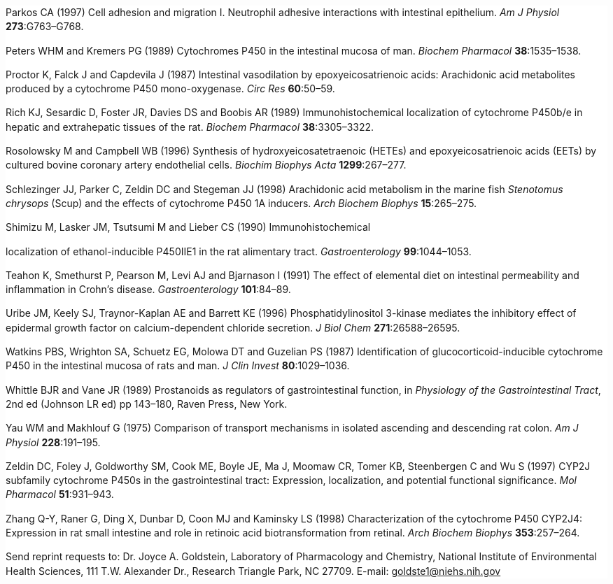 Parkos CA (1997) Cell adhesion and migration I. Neutrophil adhesive interactions with intestinal epithelium. *Am J Physiol* **273**:G763–G768.

Peters WHM and Kremers PG (1989) Cytochromes P450 in the intestinal mucosa of man. *Biochem Pharmacol* **38**:1535–1538.

Proctor K, Falck J and Capdevila J (1987) Intestinal vasodilation by epoxyeicosatrienoic acids: Arachidonic acid metabolites produced by a cytochrome P450 mono-oxygenase. *Circ Res* **60**:50–59.

Rich KJ, Sesardic D, Foster JR, Davies DS and Boobis AR (1989) Immunohistochemical localization of cytochrome P450b/e in hepatic and extrahepatic tissues of the rat. *Biochem Pharmacol* **38**:3305–3322.

Rosolowsky M and Campbell WB (1996) Synthesis of hydroxyeicosatetraenoic (HETEs) and epoxyeicosatrienoic acids (EETs) by cultured bovine coronary artery endothelial cells. *Biochim Biophys Acta* **1299**:267–277.

Schlezinger JJ, Parker C, Zeldin DC and Stegeman JJ (1998) Arachidonic acid metabolism in the marine fish *Stenotomus chrysops* (Scup) and the effects of cytochrome P450 1A inducers. *Arch Biochem Biophys* **15**:265–275.

Shimizu M, Lasker JM, Tsutsumi M and Lieber CS (1990) Immunohistochemical

localization of ethanol-inducible P450IIE1 in the rat alimentary tract. *Gastroenterology* **99**:1044–1053.

Teahon K, Smethurst P, Pearson M, Levi AJ and Bjarnason I (1991) The effect of elemental diet on intestinal permeability and inflammation in Crohn’s disease. *Gastroenterology* **101**:84–89.

Uribe JM, Keely SJ, Traynor-Kaplan AE and Barrett KE (1996) Phosphatidylinositol 3-kinase mediates the inhibitory effect of epidermal growth factor on calcium-dependent chloride secretion. *J Biol Chem* **271**:26588–26595.

Watkins PBS, Wrighton SA, Schuetz EG, Molowa DT and Guzelian PS (1987) Identification of glucocorticoid-inducible cytochrome P450 in the intestinal mucosa of rats and man. *J Clin Invest* **80**:1029–1036.

Whittle BJR and Vane JR (1989) Prostanoids as regulators of gastrointestinal function, in *Physiology of the Gastrointestinal Tract*, 2nd ed (Johnson LR ed) pp 143–180, Raven Press, New York.

Yau WM and Makhlouf G (1975) Comparison of transport mechanisms in isolated ascending and descending rat colon. *Am J Physiol* **228**:191–195.

Zeldin DC, Foley J, Goldworthy SM, Cook ME, Boyle JE, Ma J, Moomaw CR, Tomer KB, Steenbergen C and Wu S (1997) CYP2J subfamily cytochrome P450s in the gastrointestinal tract: Expression, localization, and potential functional significance. *Mol Pharmacol* **51**:931–943.

Zhang Q-Y, Raner G, Ding X, Dunbar D, Coon MJ and Kaminsky LS (1998) Characterization of the cytochrome P450 CYP2J4: Expression in rat small intestine and role in retinoic acid biotransformation from retinal. *Arch Biochem Biophys* **353**:257–264.

Send reprint requests to: Dr. Joyce A. Goldstein, Laboratory of Pharmacology and Chemistry, National Institute of Environmental Health Sciences, 111 T.W. Alexander Dr., Research Triangle Park, NC 27709. E-mail: goldste1@niehs.nih.gov
